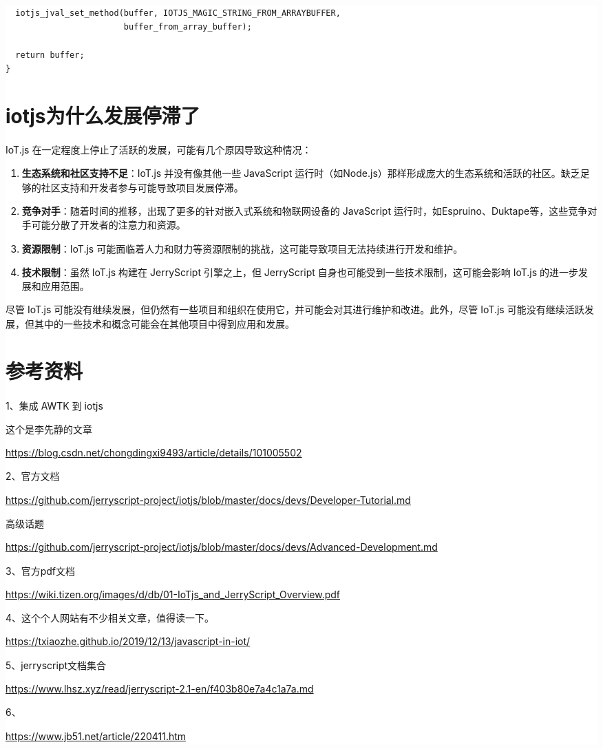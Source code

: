 ```
  iotjs_jval_set_method(buffer, IOTJS_MAGIC_STRING_FROM_ARRAYBUFFER,
                        buffer_from_array_buffer);

  return buffer;
}
```

# iotjs为什么发展停滞了

IoT.js 在一定程度上停止了活跃的发展，可能有几个原因导致这种情况：

1. **生态系统和社区支持不足**：IoT.js 并没有像其他一些 JavaScript 运行时（如Node.js）那样形成庞大的生态系统和活跃的社区。缺乏足够的社区支持和开发者参与可能导致项目发展停滞。

2. **竞争对手**：随着时间的推移，出现了更多的针对嵌入式系统和物联网设备的 JavaScript 运行时，如Espruino、Duktape等，这些竞争对手可能分散了开发者的注意力和资源。

3. **资源限制**：IoT.js 可能面临着人力和财力等资源限制的挑战，这可能导致项目无法持续进行开发和维护。

4. **技术限制**：虽然 IoT.js 构建在 JerryScript 引擎之上，但 JerryScript 自身也可能受到一些技术限制，这可能会影响 IoT.js 的进一步发展和应用范围。

尽管 IoT.js 可能没有继续发展，但仍然有一些项目和组织在使用它，并可能会对其进行维护和改进。此外，尽管 IoT.js 可能没有继续活跃发展，但其中的一些技术和概念可能会在其他项目中得到应用和发展。

# 参考资料

1、集成 AWTK 到 iotjs

这个是李先静的文章

https://blog.csdn.net/chongdingxi9493/article/details/101005502

2、官方文档

https://github.com/jerryscript-project/iotjs/blob/master/docs/devs/Developer-Tutorial.md

高级话题

https://github.com/jerryscript-project/iotjs/blob/master/docs/devs/Advanced-Development.md

3、官方pdf文档

https://wiki.tizen.org/images/d/db/01-IoTjs_and_JerryScript_Overview.pdf

4、这个个人网站有不少相关文章，值得读一下。

https://txiaozhe.github.io/2019/12/13/javascript-in-iot/

5、jerryscript文档集合

https://www.lhsz.xyz/read/jerryscript-2.1-en/f403b80e7a4c1a7a.md

6、

https://www.jb51.net/article/220411.htm
